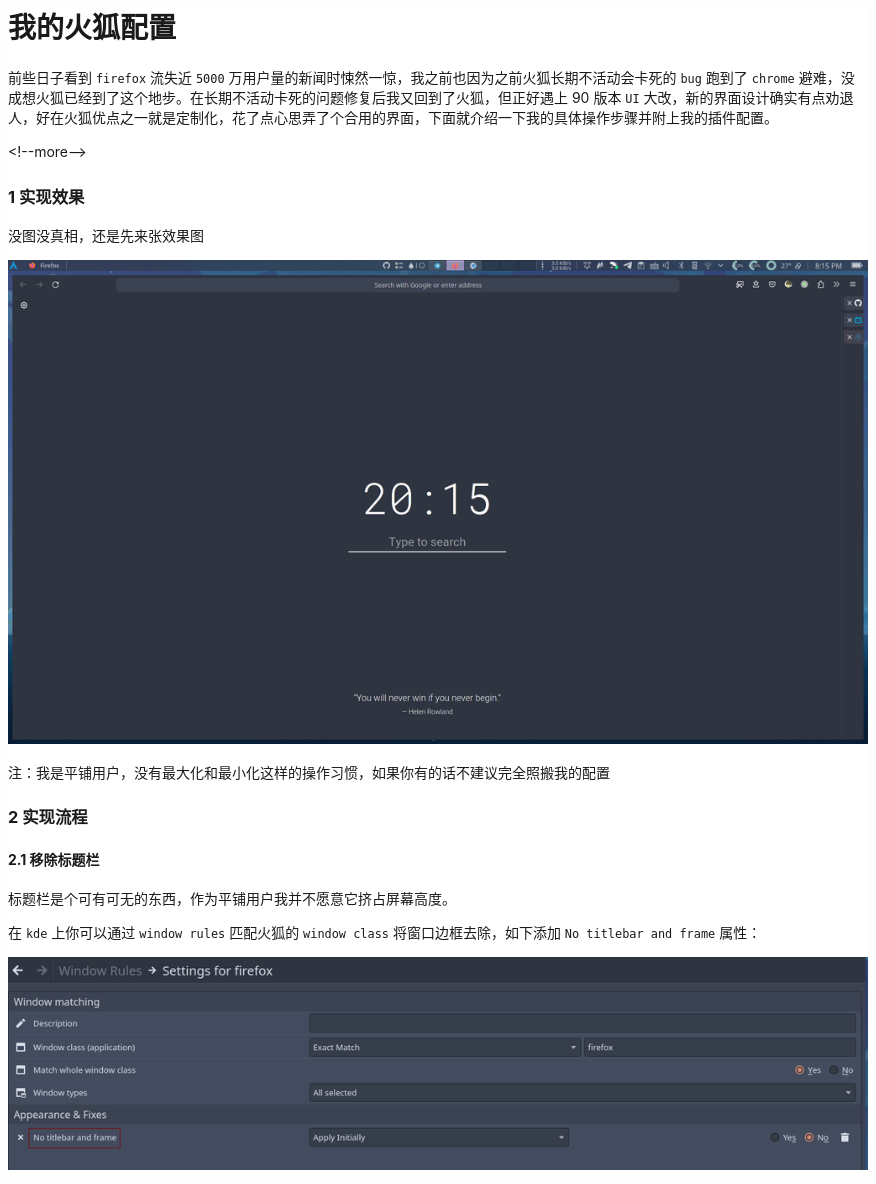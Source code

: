 # 我的火狐配置


前些日子看到 `firefox` 流失近 `5000` 万用户量的新闻时悚然一惊，我之前也因为之前火狐长期不活动会卡死的 `bug` 跑到了 `chrome` 避难，没成想火狐已经到了这个地步。在长期不活动卡死的问题修复后我又回到了火狐，但正好遇上 90 版本 `UI` 大改，新的界面设计确实有点劝退人，好在火狐优点之一就是定制化，花了点心思弄了个合用的界面，下面就介绍一下我的具体操作步骤并附上我的插件配置。

&lt;!--more--&gt;

### 1 实现效果

没图没真相，还是先来张效果图

![](./firefox-1.png)

注：我是平铺用户，没有最大化和最小化这样的操作习惯，如果你有的话不建议完全照搬我的配置

### 2 实现流程

#### 2.1 移除标题栏

标题栏是个可有可无的东西，作为平铺用户我并不愿意它挤占屏幕高度。

在 `kde` 上你可以通过 `window rules` 匹配火狐的 `window class` 将窗口边框去除，如下添加 `No titlebar and frame` 属性：

![](./window-rule.png)
